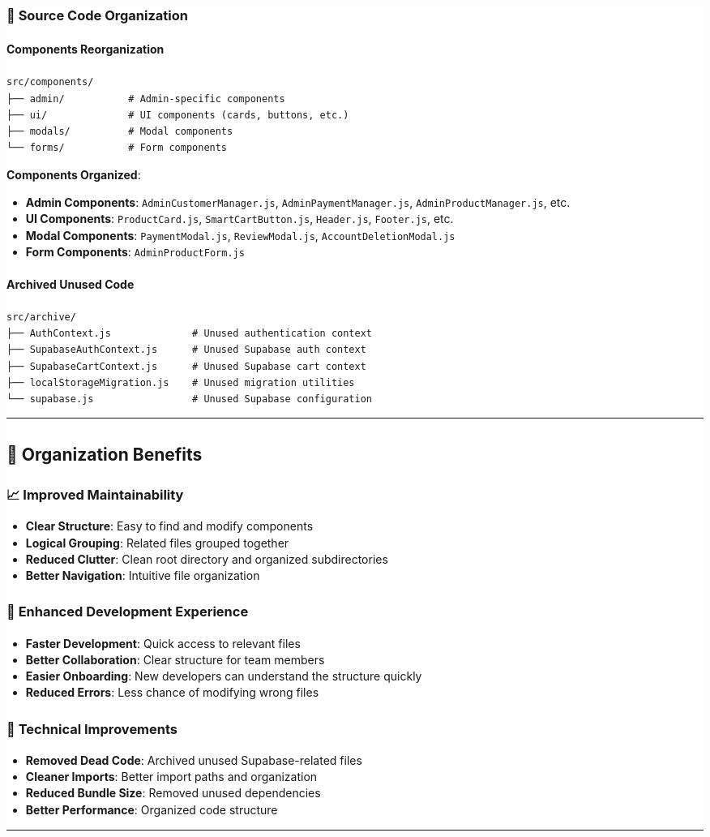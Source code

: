 ### 📁 **Source Code Organization**

#### **Components Reorganization**
```
src/components/
├── admin/           # Admin-specific components
├── ui/              # UI components (cards, buttons, etc.)
├── modals/          # Modal components
└── forms/           # Form components
```

**Components Organized**:
- **Admin Components**: `AdminCustomerManager.js`, `AdminPaymentManager.js`, `AdminProductManager.js`, etc.
- **UI Components**: `ProductCard.js`, `SmartCartButton.js`, `Header.js`, `Footer.js`, etc.
- **Modal Components**: `PaymentModal.js`, `ReviewModal.js`, `AccountDeletionModal.js`
- **Form Components**: `AdminProductForm.js`

#### **Archived Unused Code**
```
src/archive/
├── AuthContext.js              # Unused authentication context
├── SupabaseAuthContext.js      # Unused Supabase auth context
├── SupabaseCartContext.js      # Unused Supabase cart context
├── localStorageMigration.js    # Unused migration utilities
└── supabase.js                 # Unused Supabase configuration
```

---

## 🎯 **Organization Benefits**

### 📈 **Improved Maintainability**
- **Clear Structure**: Easy to find and modify components
- **Logical Grouping**: Related files grouped together
- **Reduced Clutter**: Clean root directory and organized subdirectories
- **Better Navigation**: Intuitive file organization

### 🚀 **Enhanced Development Experience**
- **Faster Development**: Quick access to relevant files
- **Better Collaboration**: Clear structure for team members
- **Easier Onboarding**: New developers can understand the structure quickly
- **Reduced Errors**: Less chance of modifying wrong files

### 🔧 **Technical Improvements**
- **Removed Dead Code**: Archived unused Supabase-related files
- **Cleaner Imports**: Better import paths and organization
- **Reduced Bundle Size**: Removed unused dependencies
- **Better Performance**: Organized code structure

---
